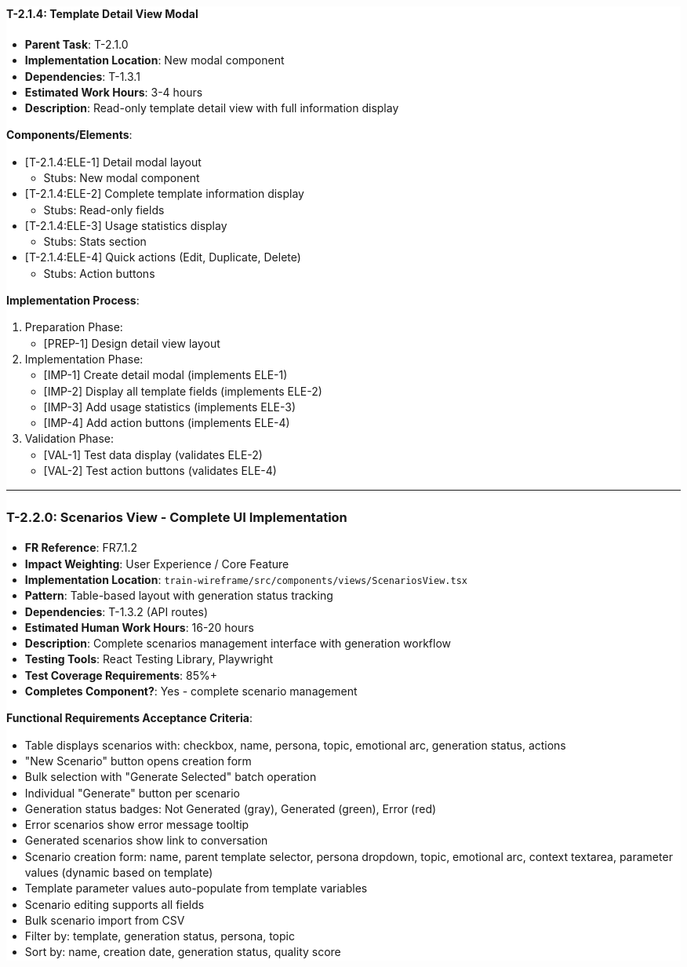 #### T-2.1.4: Template Detail View Modal
- **Parent Task**: T-2.1.0
- **Implementation Location**: New modal component
- **Dependencies**: T-1.3.1
- **Estimated Work Hours**: 3-4 hours
- **Description**: Read-only template detail view with full information display

**Components/Elements**:
- [T-2.1.4:ELE-1] Detail modal layout
  - Stubs: New modal component
- [T-2.1.4:ELE-2] Complete template information display
  - Stubs: Read-only fields
- [T-2.1.4:ELE-3] Usage statistics display
  - Stubs: Stats section
- [T-2.1.4:ELE-4] Quick actions (Edit, Duplicate, Delete)
  - Stubs: Action buttons

**Implementation Process**:
1. Preparation Phase:
   - [PREP-1] Design detail view layout
2. Implementation Phase:
   - [IMP-1] Create detail modal (implements ELE-1)
   - [IMP-2] Display all template fields (implements ELE-2)
   - [IMP-3] Add usage statistics (implements ELE-3)
   - [IMP-4] Add action buttons (implements ELE-4)
3. Validation Phase:
   - [VAL-1] Test data display (validates ELE-2)
   - [VAL-2] Test action buttons (validates ELE-4)

---

### T-2.2.0: Scenarios View - Complete UI Implementation
- **FR Reference**: FR7.1.2
- **Impact Weighting**: User Experience / Core Feature
- **Implementation Location**: `train-wireframe/src/components/views/ScenariosView.tsx`
- **Pattern**: Table-based layout with generation status tracking
- **Dependencies**: T-1.3.2 (API routes)
- **Estimated Human Work Hours**: 16-20 hours
- **Description**: Complete scenarios management interface with generation workflow
- **Testing Tools**: React Testing Library, Playwright
- **Test Coverage Requirements**: 85%+
- **Completes Component?**: Yes - complete scenario management

**Functional Requirements Acceptance Criteria**:
- Table displays scenarios with: checkbox, name, persona, topic, emotional arc, generation status, actions
- "New Scenario" button opens creation form
- Bulk selection with "Generate Selected" batch operation
- Individual "Generate" button per scenario
- Generation status badges: Not Generated (gray), Generated (green), Error (red)
- Error scenarios show error message tooltip
- Generated scenarios show link to conversation
- Scenario creation form: name, parent template selector, persona dropdown, topic, emotional arc, context textarea, parameter values (dynamic based on template)
- Template parameter values auto-populate from template variables
- Scenario editing supports all fields
- Bulk scenario import from CSV
- Filter by: template, generation status, persona, topic
- Sort by: name, creation date, generation status, quality score
